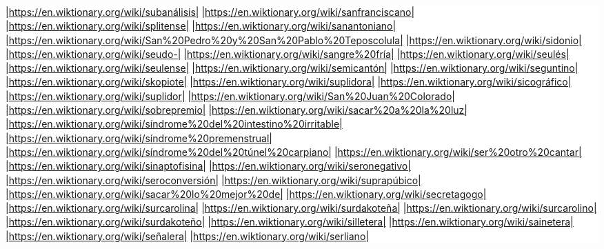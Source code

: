 |https://en.wiktionary.org/wiki/subanálisis|
|https://en.wiktionary.org/wiki/sanfranciscano|
|https://en.wiktionary.org/wiki/splitense|
|https://en.wiktionary.org/wiki/sanantoniano|
|https://en.wiktionary.org/wiki/San%20Pedro%20y%20San%20Pablo%20Teposcolula|
|https://en.wiktionary.org/wiki/sidonio|
|https://en.wiktionary.org/wiki/seudo-|
|https://en.wiktionary.org/wiki/sangre%20fría|
|https://en.wiktionary.org/wiki/seulés|
|https://en.wiktionary.org/wiki/seulense|
|https://en.wiktionary.org/wiki/semicantón|
|https://en.wiktionary.org/wiki/seguntino|
|https://en.wiktionary.org/wiki/skopiote|
|https://en.wiktionary.org/wiki/suplidora|
|https://en.wiktionary.org/wiki/sicográfico|
|https://en.wiktionary.org/wiki/suplidor|
|https://en.wiktionary.org/wiki/San%20Juan%20Colorado|
|https://en.wiktionary.org/wiki/sobrepremio|
|https://en.wiktionary.org/wiki/sacar%20a%20la%20luz|
|https://en.wiktionary.org/wiki/síndrome%20del%20intestino%20irritable|
|https://en.wiktionary.org/wiki/síndrome%20premenstrual|
|https://en.wiktionary.org/wiki/síndrome%20del%20túnel%20carpiano|
|https://en.wiktionary.org/wiki/ser%20otro%20cantar|
|https://en.wiktionary.org/wiki/sinaptofisina|
|https://en.wiktionary.org/wiki/seronegativo|
|https://en.wiktionary.org/wiki/seroconversión|
|https://en.wiktionary.org/wiki/suprapúbico|
|https://en.wiktionary.org/wiki/sacar%20lo%20mejor%20de|
|https://en.wiktionary.org/wiki/secretagogo|
|https://en.wiktionary.org/wiki/surcarolina|
|https://en.wiktionary.org/wiki/surdakoteña|
|https://en.wiktionary.org/wiki/surcarolino|
|https://en.wiktionary.org/wiki/surdakoteño|
|https://en.wiktionary.org/wiki/silletera|
|https://en.wiktionary.org/wiki/sainetera|
|https://en.wiktionary.org/wiki/señalera|
|https://en.wiktionary.org/wiki/serliano|